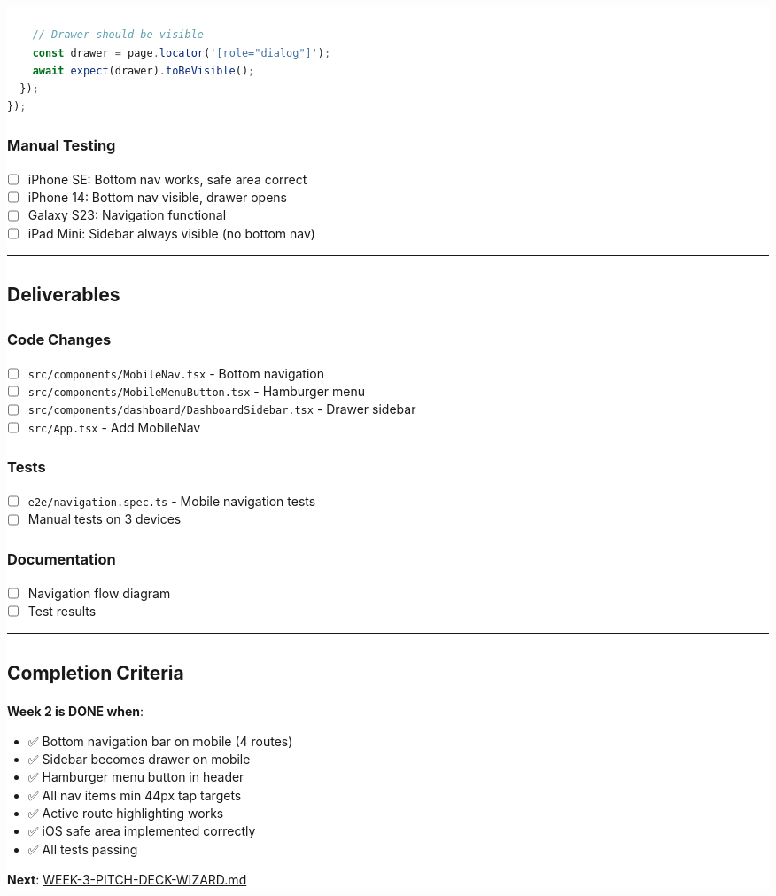 ```typescript

    // Drawer should be visible
    const drawer = page.locator('[role="dialog"]');
    await expect(drawer).toBeVisible();
  });
});
```

### Manual Testing
- [ ] iPhone SE: Bottom nav works, safe area correct
- [ ] iPhone 14: Bottom nav visible, drawer opens
- [ ] Galaxy S23: Navigation functional
- [ ] iPad Mini: Sidebar always visible (no bottom nav)

---

## Deliverables

### Code Changes
- [ ] `src/components/MobileNav.tsx` - Bottom navigation
- [ ] `src/components/MobileMenuButton.tsx` - Hamburger menu
- [ ] `src/components/dashboard/DashboardSidebar.tsx` - Drawer sidebar
- [ ] `src/App.tsx` - Add MobileNav

### Tests
- [ ] `e2e/navigation.spec.ts` - Mobile navigation tests
- [ ] Manual tests on 3 devices

### Documentation
- [ ] Navigation flow diagram
- [ ] Test results

---

## Completion Criteria

**Week 2 is DONE when**:
- ✅ Bottom navigation bar on mobile (4 routes)
- ✅ Sidebar becomes drawer on mobile
- ✅ Hamburger menu button in header
- ✅ All nav items min 44px tap targets
- ✅ Active route highlighting works
- ✅ iOS safe area implemented correctly
- ✅ All tests passing

**Next**: [WEEK-3-PITCH-DECK-WIZARD.md](./WEEK-3-PITCH-DECK-WIZARD.md)
